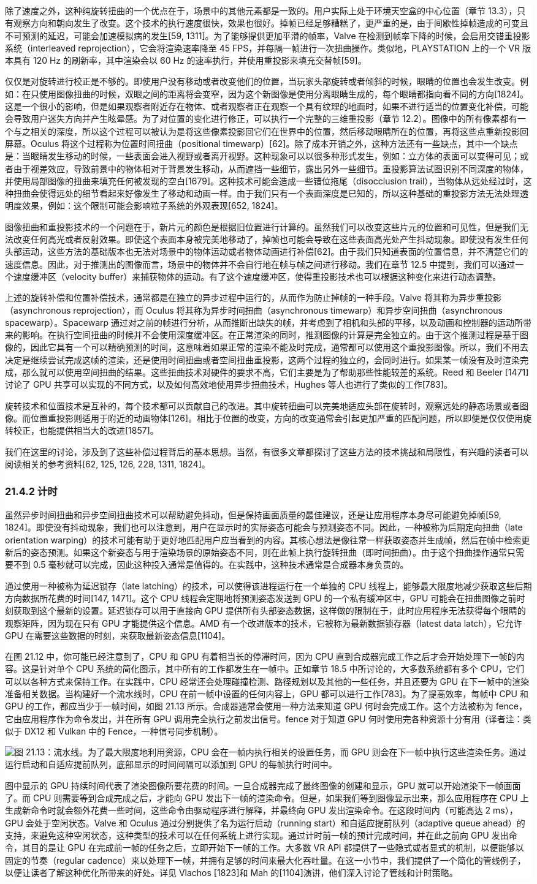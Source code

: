 除了速度之外，这种纯旋转扭曲的一个优点在于，场景中的其他元素都是一致的。用户实际上处于环境天空盒的中心位置（章节 13.3），只有观察方向和朝向发生了改变。这个技术的执行速度很快，效果也很好。掉帧已经足够糟糕了，更严重的是，由于间歇性掉帧造成的可变且不可预测的延迟，可能会加速模拟病的发生\[59, 1311]。为了能够提供更加平滑的帧率，Valve 在检测到帧率下降的时候，会启用交错重投影系统（interleaved reprojection），它会将渲染速率降至 45 FPS，并每隔一帧进行一次扭曲操作。类似地，PLAYSTATION 上的一个 VR 版本具有 120 Hz 的刷新率，其中渲染会以 60 Hz 的速率执行，并使用重投影来填充交替帧\[59]。

仅仅是对旋转进行校正是不够的。即使用户没有移动或者改变他们的位置，当玩家头部旋转或者倾斜的时候，眼睛的位置也会发生改变。例如：在只使用图像扭曲的时候，双眼之间的距离将会变窄，因为这个新图像是使用分离眼睛生成的，每个眼睛都指向看不同的方向\[1824]。这是一个很小的影响，但是如果观察者附近存在物体、或者观察者正在观察一个具有纹理的地面时，如果不进行适当的位置变化补偿，可能会导致用户迷失方向并产生眩晕感。为了对位置的变化进行修正，可以执行一个完整的三维重投影（章节 12.2）。图像中的所有像素都有一个与之相关的深度，所以这个过程可以被认为是将这些像素投影回它们在世界中的位置，然后移动眼睛所在的位置，再将这些点重新投影回屏幕。Oculus 将这个过程称为位置时间扭曲（positional timewarp）\[62]。除了成本开销之外，这种方法还有一些缺点，其中一个缺点是：当眼睛发生移动的时候，一些表面会进入视野或者离开视野。这种现象可以以很多种形式发生，例如：立方体的表面可以变得可见；或者由于视差效应，导致前景中的物体相对于背景发生移动，从而遮挡一些细节，露出另外一些细节。重投影算法试图识别不同深度的物体，并使用局部图像的扭曲来填充任何被发现的空白\[1679]。这种技术可能会造成一些错位拖尾（disocclusion trail），当物体从远处经过时，这种扭曲会使得远处的细节看起来好像发生了移动和动画一样。由于我们只有一个表面深度是已知的，所以这种基础的重投影方法无法处理透明度效果，例如：这个限制可能会影响粒子系统的外观表现\[652, 1824]。

图像扭曲和重投影技术的一个问题在于，新片元的颜色是根据旧位置进行计算的。虽然我们可以改变这些片元的位置和可见性，但是我们无法改变任何高光或者反射效果。即使这个表面本身被完美地移动了，掉帧也可能会导致在这些表面高光处产生抖动现象。即使没有发生任何头部运动，这些方法的基础版本也无法对场景中的物体运动或者物体动画进行补偿\[62]。由于我们只知道表面的位置信息，并不清楚它们的速度信息。因此，对于推测出的图像而言，场景中的物体并不会自行地在帧与帧之间进行移动。我们在章节 12.5 中提到，我们可以通过一个速度缓冲区（velocity buffer）来捕获物体的运动。有了这个速度缓冲区，使得重投影技术也可以根据这种变化来进行动态调整。

上述的旋转补偿和位置补偿技术，通常都是在独立的异步过程中运行的，从而作为防止掉帧的一种手段。Valve 将其称为异步重投影（asynchronous reprojection），而 Oculus 将其称为异步时间扭曲（asynchronous timewarp）和异步空间扭曲（asynchronous spacewarp）。Spacewarp 通过对之前的帧进行分析，从而推断出缺失的帧，并考虑到了相机和头部的平移，以及动画和控制器的运动所带来的影响。在执行空间扭曲的时候并不会使用深度缓冲区。在正常渲染的同时，推测图像的计算是完全独立的。由于这个推测过程是基于图像的，因此它具有一个可以精确预测的时间，这意味着如果正常的渲染不能及时完成，通常都可以使用这个重投影图像。所以，我们不用去决定是继续尝试完成这帧的渲染，还是使用时间扭曲或者空间扭曲重投影，这两个过程的独立的，会同时进行。如果某一帧没有及时渲染完成，那么就可以使用空间扭曲的结果。这些扭曲技术对硬件的要求不高，它们主要是为了帮助那些性能较差的系统。Reed 和 Beeler \[1471]讨论了 GPU 共享可以实现的不同方式，以及如何高效地使用异步扭曲技术，Hughes 等人也进行了类似的工作\[783]。

旋转技术和位置技术是互补的，每个技术都可以贡献自己的改进。其中旋转扭曲可以完美地适应头部在旋转时，观察远处的静态场景或者图像。而位置重投影则适用于附近的动画物体\[126]。相比于位置的改变，方向的改变通常会引起更加严重的匹配问题，所以即便是仅仅使用旋转校正，也能提供相当大的改进\[1857]。

我们在这里的讨论，涉及到了这些补偿过程背后的基本思想。当然，有很多文章都探讨了这些方法的技术挑战和局限性，有兴趣的读者可以阅读相关的参考资料\[62, 125, 126, 228, 1311, 1824]。

### 21.4.2 计时

虽然异步时间扭曲和异步空间扭曲技术可以帮助避免抖动，但是保持画面质量的最佳建议，还是让应用程序本身尽可能避免掉帧\[59, 1824]。即使没有抖动现象，我们也可以注意到，用户在显示时的实际姿态可能会与预测姿态不同。因此，一种被称为后期定向扭曲（late orientation warping）的技术可能有助于更好地匹配用户应当看到的内容。其核心想法是像往常一样获取姿态并生成帧，然后在帧中检索更新后的姿态预测。如果这个新姿态与用于渲染场景的原始姿态不同，则在此帧上执行旋转扭曲（即时间扭曲）。由于这个扭曲操作通常只需要不到 0.5 毫秒就可以完成，因此这种投入通常是值得的。在实践中，这种技术通常是合成器本身负责的。

通过使用一种被称为延迟锁存（late latching）的技术，可以使得该进程运行在一个单独的 CPU 线程上，能够最大限度地减少获取这些后期方向数据所花费的时间\[147, 1471]。这个 CPU 线程会定期地将预测姿态发送到 GPU 的一个私有缓冲区中，GPU 可能会在扭曲图像之前时刻获取到这个最新的设置。延迟锁存可以用于直接向 GPU 提供所有头部姿态数据，这样做的限制在于，此时应用程序无法获得每个眼睛的观察矩阵，因为现在只有 GPU 才能提供这个信息。AMD 有一个改进版本的技术，它被称为最新数据锁存器（latest data latch），它允许 GPU 在需要这些数据的时刻，来获取最新姿态信息\[1104]。

在图 21.12 中，你可能已经注意到了，CPU 和 GPU 有着相当长的停滞时间，因为 CPU 直到合成器完成工作之后才会开始处理下一帧的内容。这是针对单个 CPU 系统的简化图示，其中所有的工作都发生在一帧中。正如章节 18.5 中所讨论的，大多数系统都有多个 CPU，它们可以以各种方式来保持工作。在实践中，CPU 经常还会处理碰撞检测、路径规划以及其他的一些任务，并且还要为 GPU 在下一帧中的渲染准备相关数据。当构建好一个流水线时，CPU 在前一帧中设置的任何内容上，GPU 都可以进行工作\[783]。为了提高效率，每帧中 CPU 和 GPU 的工作，都应当少于一帧时间，如图 21.13 所示。合成器通常会使用一种方法来知道 GPU 何时会完成工作。这个方法被称为 fence，它由应用程序作为命令发出，并在所有 GPU 调用完全执行之前发出信号。fence 对于知道 GPU 何时使用完各种资源十分有用（译者注：类似于 DX12 和 Vulkan 中的 Fence，一种信号同步机制）。

![图 21.13：流水线。为了最大限度地利用资源，CPU 会在一帧内执行相关的设置任务，而 GPU 则会在下一帧中执行这些渲染任务。通过运行启动和自适应提前队列，底部显示的时间间隔可以添加到 GPU 的每帧执行时间中。](images/Chapter-21/202309252121008.png '图21.13：流水线。为了最大限度地利用资源，CPU会在一帧内执行相关的设置任务，而GPU则会在下一帧中执行这些渲染任务。通过运行启动和自适应提前队列，底部显示的时间间隔可以添加到GPU的每帧执行时间中。')

图中显示的 GPU 持续时间代表了渲染图像所要花费的时间。一旦合成器完成了最终图像的创建和显示，GPU 就可以开始渲染下一帧画面了。而 CPU 则需要等到合成完成之后，才能向 GPU 发出下一帧的渲染命令。但是，如果我们等到图像显示出来，那么应用程序在 CPU 上生成新命令时就会额外花费一些时间，这些命令由驱动程序进行解释，并最终向 GPU 发出渲染命令。在这段时间内（可能高达 2 ms），GPU 会处于空闲状态。Valve 和 Oculus 通过分别提供了名为运行启动（running start）和自适应提前队列（adaptive queue ahead）的支持，来避免这种空闲状态，这种类型的技术可以在任何系统上进行实现。通过计时前一帧的预计完成时间，并在此之前向 GPU 发出命令，其目的是让 GPU 在完成前一帧的任务之后，立即开始下一帧的工作。大多数 VR API 都提供了一些隐式或者显式的机制，以便能够以固定的节奏（regular cadence）来以处理下一帧，并拥有足够的时间来最大化吞吐量。在这一小节中，我们提供了一个简化的管线例子，以便让读者了解这种优化所带来的好处。详见 Vlachos \[1823]和 Mah 的\[1104]演讲，他们深入讨论了管线和计时策略。
